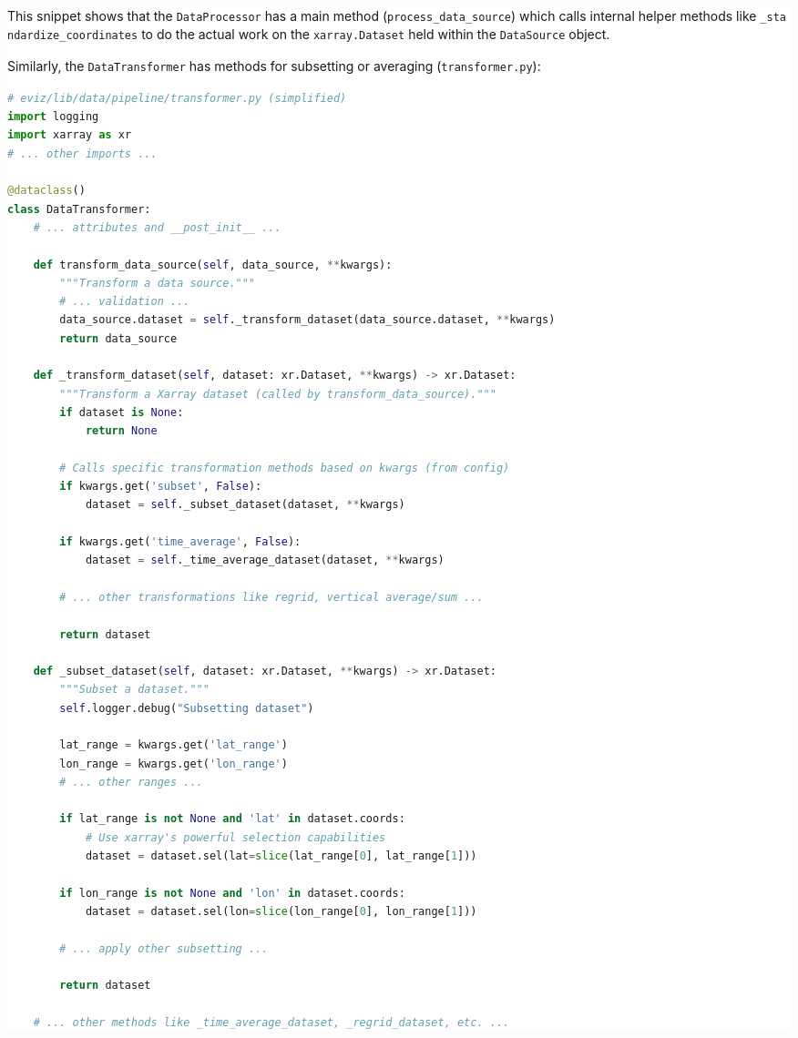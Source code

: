 This snippet shows that the `DataProcessor` has a main method (`process_data_source`) which calls internal helper methods like `_standardize_coordinates` to do the actual work on the `xarray.Dataset` held within the `DataSource` object.

Similarly, the `DataTransformer` has methods for subsetting or averaging (`transformer.py`):

```python
# eviz/lib/data/pipeline/transformer.py (simplified)
import logging
import xarray as xr
# ... other imports ...

@dataclass()
class DataTransformer:
    # ... attributes and __post_init__ ...

    def transform_data_source(self, data_source, **kwargs):
        """Transform a data source."""
        # ... validation ...
        data_source.dataset = self._transform_dataset(data_source.dataset, **kwargs)
        return data_source

    def _transform_dataset(self, dataset: xr.Dataset, **kwargs) -> xr.Dataset:
        """Transform a Xarray dataset (called by transform_data_source)."""
        if dataset is None:
            return None

        # Calls specific transformation methods based on kwargs (from config)
        if kwargs.get('subset', False):
            dataset = self._subset_dataset(dataset, **kwargs)

        if kwargs.get('time_average', False):
            dataset = self._time_average_dataset(dataset, **kwargs)

        # ... other transformations like regrid, vertical average/sum ...

        return dataset

    def _subset_dataset(self, dataset: xr.Dataset, **kwargs) -> xr.Dataset:
        """Subset a dataset."""
        self.logger.debug("Subsetting dataset")

        lat_range = kwargs.get('lat_range')
        lon_range = kwargs.get('lon_range')
        # ... other ranges ...

        if lat_range is not None and 'lat' in dataset.coords:
            # Use xarray's powerful selection capabilities
            dataset = dataset.sel(lat=slice(lat_range[0], lat_range[1]))

        if lon_range is not None and 'lon' in dataset.coords:
            dataset = dataset.sel(lon=slice(lon_range[0], lon_range[1]))

        # ... apply other subsetting ...

        return dataset

    # ... other methods like _time_average_dataset, _regrid_dataset, etc. ...
```
